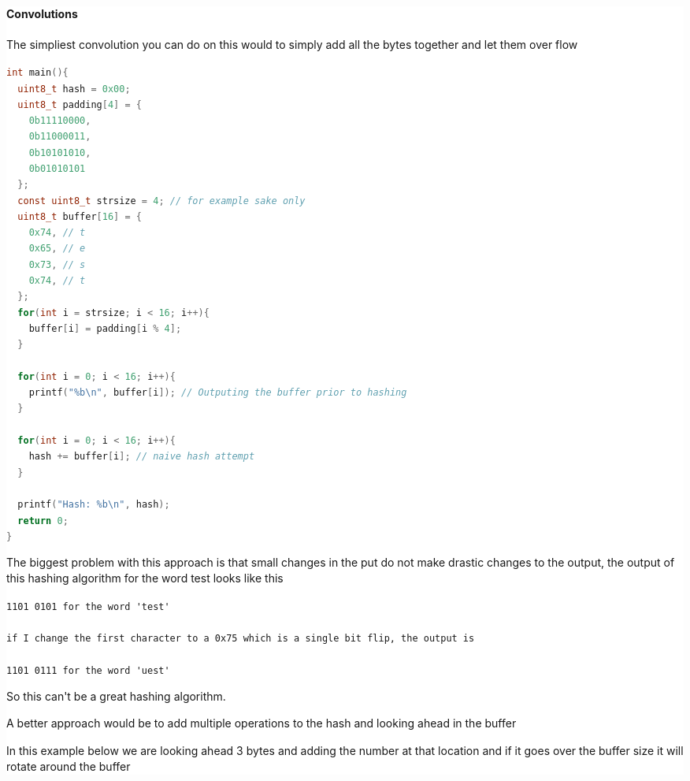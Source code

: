 #### Convolutions
The simpliest convolution you can do on this would to simply add all the bytes together and let them over flow
```c
int main(){
  uint8_t hash = 0x00;
  uint8_t padding[4] = {
    0b11110000,
    0b11000011,
    0b10101010,
    0b01010101
  };
  const uint8_t strsize = 4; // for example sake only
  uint8_t buffer[16] = {
    0x74, // t
    0x65, // e
    0x73, // s
    0x74, // t
  };
  for(int i = strsize; i < 16; i++){
    buffer[i] = padding[i % 4];
  }

  for(int i = 0; i < 16; i++){
    printf("%b\n", buffer[i]); // Outputing the buffer prior to hashing
  }

  for(int i = 0; i < 16; i++){
    hash += buffer[i]; // naive hash attempt
  }

  printf("Hash: %b\n", hash);
  return 0;
}
```

The biggest problem with this approach is that small changes in the put do not make drastic changes to the output, the output of this hashing algorithm for the word test looks like this

```
1101 0101 for the word 'test'

if I change the first character to a 0x75 which is a single bit flip, the output is

1101 0111 for the word 'uest'
```

So this can't be a great hashing algorithm.


A better approach would be to add multiple operations to the hash and looking ahead in the buffer

In this example below we are looking ahead 3 bytes and adding the number at that location and if it goes over the buffer size it will rotate around the buffer
